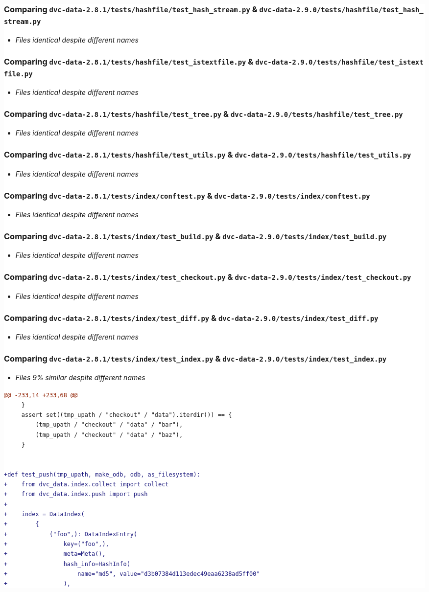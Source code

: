 ### Comparing `dvc-data-2.8.1/tests/hashfile/test_hash_stream.py` & `dvc-data-2.9.0/tests/hashfile/test_hash_stream.py`

 * *Files identical despite different names*

### Comparing `dvc-data-2.8.1/tests/hashfile/test_istextfile.py` & `dvc-data-2.9.0/tests/hashfile/test_istextfile.py`

 * *Files identical despite different names*

### Comparing `dvc-data-2.8.1/tests/hashfile/test_tree.py` & `dvc-data-2.9.0/tests/hashfile/test_tree.py`

 * *Files identical despite different names*

### Comparing `dvc-data-2.8.1/tests/hashfile/test_utils.py` & `dvc-data-2.9.0/tests/hashfile/test_utils.py`

 * *Files identical despite different names*

### Comparing `dvc-data-2.8.1/tests/index/conftest.py` & `dvc-data-2.9.0/tests/index/conftest.py`

 * *Files identical despite different names*

### Comparing `dvc-data-2.8.1/tests/index/test_build.py` & `dvc-data-2.9.0/tests/index/test_build.py`

 * *Files identical despite different names*

### Comparing `dvc-data-2.8.1/tests/index/test_checkout.py` & `dvc-data-2.9.0/tests/index/test_checkout.py`

 * *Files identical despite different names*

### Comparing `dvc-data-2.8.1/tests/index/test_diff.py` & `dvc-data-2.9.0/tests/index/test_diff.py`

 * *Files identical despite different names*

### Comparing `dvc-data-2.8.1/tests/index/test_index.py` & `dvc-data-2.9.0/tests/index/test_index.py`

 * *Files 9% similar despite different names*

```diff
@@ -233,14 +233,68 @@
     }
     assert set((tmp_upath / "checkout" / "data").iterdir()) == {
         (tmp_upath / "checkout" / "data" / "bar"),
         (tmp_upath / "checkout" / "data" / "baz"),
     }
 
 
+def test_push(tmp_upath, make_odb, odb, as_filesystem):
+    from dvc_data.index.collect import collect
+    from dvc_data.index.push import push
+
+    index = DataIndex(
+        {
+            ("foo",): DataIndexEntry(
+                key=("foo",),
+                meta=Meta(),
+                hash_info=HashInfo(
+                    name="md5", value="d3b07384d113edec49eaa6238ad5ff00"
+                ),
```